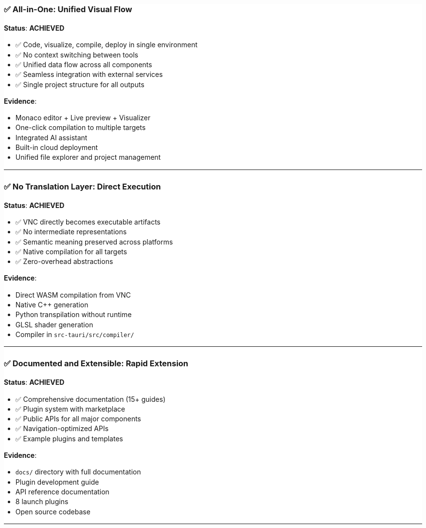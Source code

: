 
### ✅ All-in-One: Unified Visual Flow
**Status**: **ACHIEVED**

- ✅ Code, visualize, compile, deploy in single environment
- ✅ No context switching between tools
- ✅ Unified data flow across all components
- ✅ Seamless integration with external services
- ✅ Single project structure for all outputs

**Evidence**:
- Monaco editor + Live preview + Visualizer
- One-click compilation to multiple targets
- Integrated AI assistant
- Built-in cloud deployment
- Unified file explorer and project management

---

### ✅ No Translation Layer: Direct Execution
**Status**: **ACHIEVED**

- ✅ VNC directly becomes executable artifacts
- ✅ No intermediate representations
- ✅ Semantic meaning preserved across platforms
- ✅ Native compilation for all targets
- ✅ Zero-overhead abstractions

**Evidence**:
- Direct WASM compilation from VNC
- Native C++ generation
- Python transpilation without runtime
- GLSL shader generation
- Compiler in `src-tauri/src/compiler/`

---

### ✅ Documented and Extensible: Rapid Extension
**Status**: **ACHIEVED**

- ✅ Comprehensive documentation (15+ guides)
- ✅ Plugin system with marketplace
- ✅ Public APIs for all major components
- ✅ Navigation-optimized APIs
- ✅ Example plugins and templates

**Evidence**:
- `docs/` directory with full documentation
- Plugin development guide
- API reference documentation
- 8 launch plugins
- Open source codebase

---
